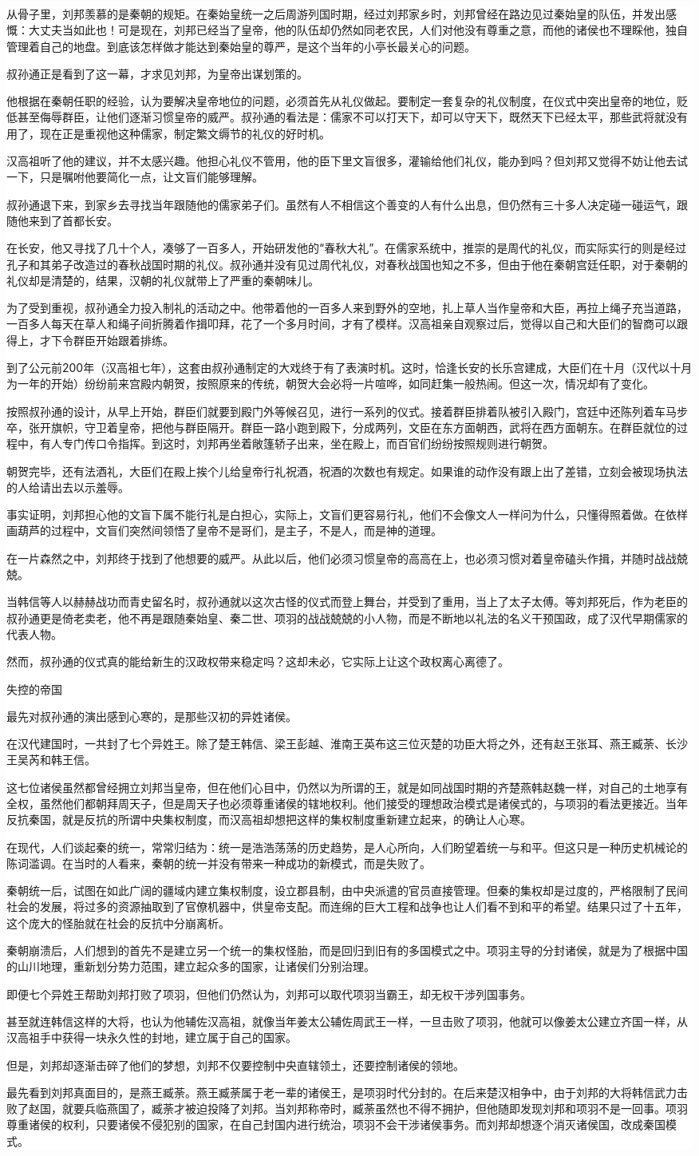 从骨子里，刘邦羡慕的是秦朝的规矩。在秦始皇统一之后周游列国时期，经过刘邦家乡时，刘邦曾经在路边见过秦始皇的队伍，并发出感慨：大丈夫当如此也！可是现在，刘邦已经当了皇帝，他的队伍却仍然如同老农民，人们对他没有尊重之意，而他的诸侯也不理睬他，独自管理着自己的地盘。到底该怎样做才能达到秦始皇的尊严，是这个当年的小亭长最关心的问题。

叔孙通正是看到了这一幕，才求见刘邦，为皇帝出谋划策的。

他根据在秦朝任职的经验，认为要解决皇帝地位的问题，必须首先从礼仪做起。要制定一套复杂的礼仪制度，在仪式中突出皇帝的地位，贬低甚至侮辱群臣，让他们逐渐习惯皇帝的威严。叔孙通的看法是：儒家不可以打天下，却可以守天下，既然天下已经太平，那些武将就没有用了，现在正是重视他这种儒家，制定繁文缛节的礼仪的好时机。

汉高祖听了他的建议，并不太感兴趣。他担心礼仪不管用，他的臣下里文盲很多，灌输给他们礼仪，能办到吗？但刘邦又觉得不妨让他去试一下，只是嘱咐他要简化一点，让文盲们能够理解。

叔孙通退下来，到家乡去寻找当年跟随他的儒家弟子们。虽然有人不相信这个善变的人有什么出息，但仍然有三十多人决定碰一碰运气，跟随他来到了首都长安。

在长安，他又寻找了几十个人，凑够了一百多人，开始研发他的“春秋大礼”。在儒家系统中，推崇的是周代的礼仪，而实际实行的则是经过孔子和其弟子改造过的春秋战国时期的礼仪。叔孙通并没有见过周代礼仪，对春秋战国也知之不多，但由于他在秦朝宫廷任职，对于秦朝的礼仪却是清楚的，结果，汉朝的礼仪就带上了严重的秦朝味儿。

为了受到重视，叔孙通全力投入制礼的活动之中。他带着他的一百多人来到野外的空地，扎上草人当作皇帝和大臣，再拉上绳子充当道路，一百多人每天在草人和绳子间折腾着作揖叩拜，花了一个多月时间，才有了模样。汉高祖亲自观察过后，觉得以自己和大臣们的智商可以跟得上，才下令群臣开始跟着排练。

到了公元前200年（汉高祖七年），这套由叔孙通制定的大戏终于有了表演时机。这时，恰逢长安的长乐宫建成，大臣们在十月（汉代以十月为一年的开始）纷纷前来宫殿内朝贺，按照原来的传统，朝贺大会必将一片喧哗，如同赶集一般热闹。但这一次，情况却有了变化。

按照叔孙通的设计，从早上开始，群臣们就要到殿门外等候召见，进行一系列的仪式。接着群臣排着队被引入殿门，宫廷中还陈列着车马步卒，张开旗帜，守卫着皇帝，把他与群臣隔开。群臣一路小跑到殿下，分成两列，文臣在东方面朝西，武将在西方面朝东。在群臣就位的过程中，有人专门传口令指挥。到这时，刘邦再坐着敞篷轿子出来，坐在殿上，而百官们纷纷按照规则进行朝贺。

朝贺完毕，还有法酒礼，大臣们在殿上挨个儿给皇帝行礼祝酒，祝酒的次数也有规定。如果谁的动作没有跟上出了差错，立刻会被现场执法的人给请出去以示羞辱。

事实证明，刘邦担心他的文盲下属不能行礼是白担心，实际上，文盲们更容易行礼，他们不会像文人一样问为什么，只懂得照着做。在依样画葫芦的过程中，文盲们突然间领悟了皇帝不是哥们，是主子，不是人，而是神的道理。

在一片森然之中，刘邦终于找到了他想要的威严。从此以后，他们必须习惯皇帝的高高在上，也必须习惯对着皇帝磕头作揖，并随时战战兢兢。

当韩信等人以赫赫战功而青史留名时，叔孙通就以这次古怪的仪式而登上舞台，并受到了重用，当上了太子太傅。等刘邦死后，作为老臣的叔孙通更是倚老卖老，他不再是跟随秦始皇、秦二世、项羽的战战兢兢的小人物，而是不断地以礼法的名义干预国政，成了汉代早期儒家的代表人物。

然而，叔孙通的仪式真的能给新生的汉政权带来稳定吗？这却未必，它实际上让这个政权离心离德了。





失控的帝国


最先对叔孙通的演出感到心寒的，是那些汉初的异姓诸侯。

在汉代建国时，一共封了七个异姓王。除了楚王韩信、梁王彭越、淮南王英布这三位灭楚的功臣大将之外，还有赵王张耳、燕王臧荼、长沙王吴芮和韩王信。

这七位诸侯虽然都曾经拥立刘邦当皇帝，但在他们心目中，仍然以为所谓的王，就是如同战国时期的齐楚燕韩赵魏一样，对自己的土地享有全权，虽然他们都朝拜周天子，但是周天子也必须尊重诸侯的辖地权利。他们接受的理想政治模式是诸侯式的，与项羽的看法更接近。当年反抗秦国，就是反抗的所谓中央集权制度，而汉高祖却想把这样的集权制度重新建立起来，的确让人心寒。

在现代，人们谈起秦的统一，常常归结为：统一是浩浩荡荡的历史趋势，是人心所向，人们盼望着统一与和平。但这只是一种历史机械论的陈词滥调。在当时的人看来，秦朝的统一并没有带来一种成功的新模式，而是失败了。

秦朝统一后，试图在如此广阔的疆域内建立集权制度，设立郡县制，由中央派遣的官员直接管理。但秦的集权却是过度的，严格限制了民间社会的发展，将过多的资源抽取到了官僚机器中，供皇帝支配。而连绵的巨大工程和战争也让人们看不到和平的希望。结果只过了十五年，这个庞大的怪胎就在社会的反抗中分崩离析。

秦朝崩溃后，人们想到的首先不是建立另一个统一的集权怪胎，而是回归到旧有的多国模式之中。项羽主导的分封诸侯，就是为了根据中国的山川地理，重新划分势力范围，建立起众多的国家，让诸侯们分别治理。

即便七个异姓王帮助刘邦打败了项羽，但他们仍然认为，刘邦可以取代项羽当霸王，却无权干涉列国事务。

甚至就连韩信这样的大将，也认为他辅佐汉高祖，就像当年姜太公辅佐周武王一样，一旦击败了项羽，他就可以像姜太公建立齐国一样，从汉高祖手中获得一块永久性的封地，建立属于自己的国家。

但是，刘邦却逐渐击碎了他们的梦想，刘邦不仅要控制中央直辖领土，还要控制诸侯的领地。

最先看到刘邦真面目的，是燕王臧荼。燕王臧荼属于老一辈的诸侯王，是项羽时代分封的。在后来楚汉相争中，由于刘邦的大将韩信武力击败了赵国，就要兵临燕国了，臧荼才被迫投降了刘邦。当刘邦称帝时，臧荼虽然也不得不拥护，但他随即发现刘邦和项羽不是一回事。项羽尊重诸侯的权利，只要诸侯不侵犯别的国家，在自己封国内进行统治，项羽不会干涉诸侯事务。而刘邦却想逐个消灭诸侯国，改成秦国模式。
